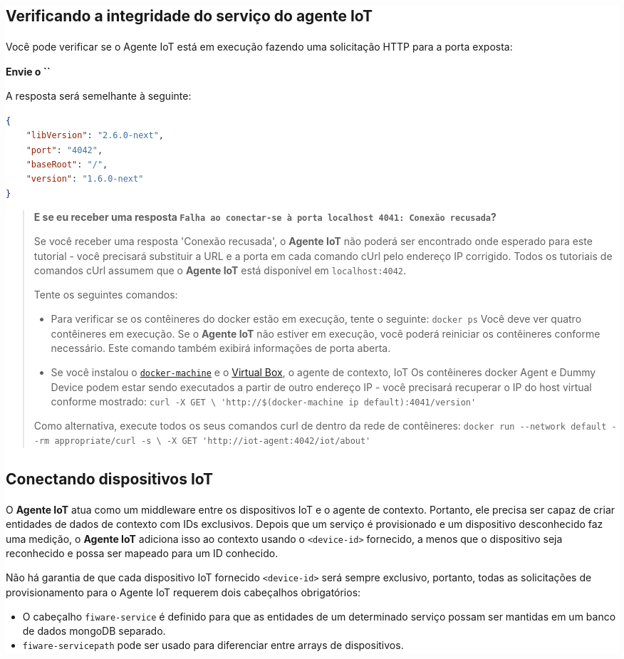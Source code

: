 ## Verificando a integridade do serviço do agente IoT

Você pode verificar se o Agente IoT está em execução fazendo uma solicitação HTTP para a porta exposta:

**Envie o ``**

A resposta será semelhante à seguinte:

```json
{
    "libVersion": "2.6.0-next",
    "port": "4042",
    "baseRoot": "/",
    "version": "1.6.0-next"
}
```

> **E se eu receber uma resposta `Falha ao conectar-se à porta localhost 4041: Conexão recusada`?**
>
> Se você receber uma resposta 'Conexão recusada', o **Agente IoT** não poderá ser encontrado onde esperado para este tutorial - você precisará substituir a URL e a porta em cada comando cUrl pelo endereço IP corrigido. Todos os tutoriais de comandos cUrl assumem que o **Agente IoT** está disponível em `localhost:4042`.
>
> Tente os seguintes comandos:
>
> - Para verificar se os contêineres do docker estão em execução, tente o seguinte: `docker ps`
>	Você deve ver quatro contêineres em execução. Se o **Agente IoT** não estiver em execução, você poderá reiniciar os contêineres conforme necessário. Este comando também exibirá informações de porta aberta.
>
> - Se você instalou o [`docker-machine`](https://docs.docker.com/machine/) e o [Virtual Box](https://www.virtualbox.org/), o agente de contexto, IoT Os contêineres docker Agent e Dummy Device podem estar sendo executados a partir de outro endereço IP - você precisará recuperar o IP do host virtual conforme mostrado: `curl -X GET \ 'http://$(docker-machine ip default):4041/version'`
>
> Como alternativa, execute todos os seus comandos curl de dentro da rede de contêineres: `docker run --network default --rm appropriate/curl -s \ -X GET 'http://iot-agent:4042/iot/about'`

## Conectando dispositivos IoT

O **Agente IoT** atua como um middleware entre os dispositivos IoT e o agente de contexto. Portanto, ele precisa ser capaz de criar entidades de dados de contexto com IDs exclusivos. Depois que um serviço é provisionado e um dispositivo desconhecido faz uma medição, o **Agente IoT** adiciona isso ao contexto usando o `<device-id>` fornecido, a menos que o dispositivo seja reconhecido e possa ser mapeado para um ID conhecido.

Não há garantia de que cada dispositivo IoT fornecido `<device-id>` será sempre exclusivo, portanto, todas as solicitações de provisionamento para o Agente IoT requerem dois cabeçalhos obrigatórios:

- O cabeçalho `fiware-service` é definido para que as entidades de um determinado serviço possam ser mantidas em um banco de dados mongoDB separado.
- `fiware-servicepath` pode ser usado para diferenciar entre arrays de dispositivos.
